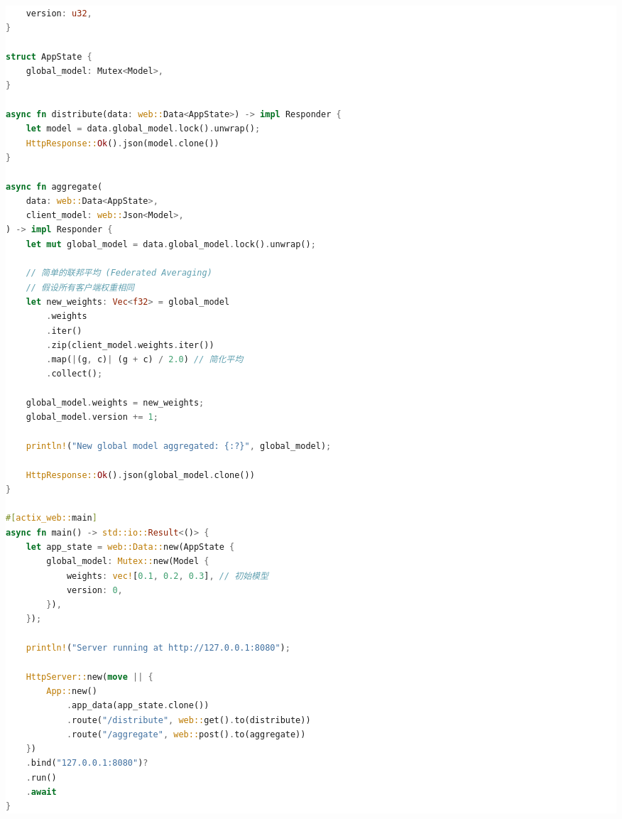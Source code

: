 ```rust
    version: u32,
}

struct AppState {
    global_model: Mutex<Model>,
}

async fn distribute(data: web::Data<AppState>) -> impl Responder {
    let model = data.global_model.lock().unwrap();
    HttpResponse::Ok().json(model.clone())
}

async fn aggregate(
    data: web::Data<AppState>,
    client_model: web::Json<Model>,
) -> impl Responder {
    let mut global_model = data.global_model.lock().unwrap();
    
    // 简单的联邦平均 (Federated Averaging)
    // 假设所有客户端权重相同
    let new_weights: Vec<f32> = global_model
        .weights
        .iter()
        .zip(client_model.weights.iter())
        .map(|(g, c)| (g + c) / 2.0) // 简化平均
        .collect();
    
    global_model.weights = new_weights;
    global_model.version += 1;

    println!("New global model aggregated: {:?}", global_model);
    
    HttpResponse::Ok().json(global_model.clone())
}

#[actix_web::main]
async fn main() -> std::io::Result<()> {
    let app_state = web::Data::new(AppState {
        global_model: Mutex::new(Model {
            weights: vec![0.1, 0.2, 0.3], // 初始模型
            version: 0,
        }),
    });

    println!("Server running at http://127.0.0.1:8080");

    HttpServer::new(move || {
        App::new()
            .app_data(app_state.clone())
            .route("/distribute", web::get().to(distribute))
            .route("/aggregate", web::post().to(aggregate))
    })
    .bind("127.0.0.1:8080")?
    .run()
    .await
}
```
